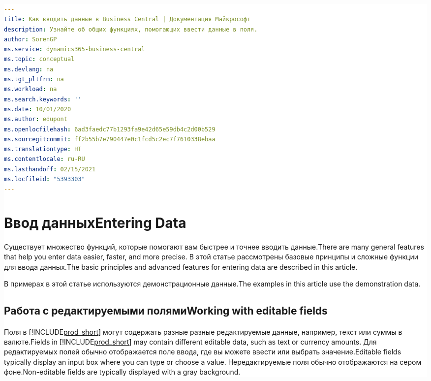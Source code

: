 ```yaml
---
title: Как вводить данные в Business Central | Документация Майкрософт
description: Узнайте об общих функциях, помогающих ввести данные в поля.
author: SorenGP
ms.service: dynamics365-business-central
ms.topic: conceptual
ms.devlang: na
ms.tgt_pltfrm: na
ms.workload: na
ms.search.keywords: ''
ms.date: 10/01/2020
ms.author: edupont
ms.openlocfilehash: 6ad3faedc77b1293fa9e42d65e59db4c2d00b529
ms.sourcegitcommit: ff2b55b7e790447e0c1fcd5c2ec7f7610338ebaa
ms.translationtype: HT
ms.contentlocale: ru-RU
ms.lasthandoff: 02/15/2021
ms.locfileid: "5393303"
---
```

# <a name="entering-data"></a><span data-ttu-id="fca8e-103">Ввод данных</span><span class="sxs-lookup"><span data-stu-id="fca8e-103">Entering Data</span></span>

<span data-ttu-id="fca8e-104">Существует множество функций, которые помогают вам быстрее и точнее вводить данные.</span><span class="sxs-lookup"><span data-stu-id="fca8e-104">There are many general features that help you enter data easier, faster, and more precise.</span></span> <span data-ttu-id="fca8e-105">В этой статье рассмотрены базовые принципы и сложные функции для ввода данных.</span><span class="sxs-lookup"><span data-stu-id="fca8e-105">The basic principles and advanced features for entering data are described in this article.</span></span>  

<span data-ttu-id="fca8e-106">В примерах в этой статье используются демонстрационные данные.</span><span class="sxs-lookup"><span data-stu-id="fca8e-106">The examples in this article use the demonstration data.</span></span>

## <a name="working-with-editable-fields"></a><span data-ttu-id="fca8e-107">Работа с редактируемыми полями</span><span class="sxs-lookup"><span data-stu-id="fca8e-107">Working with editable fields</span></span>
<span data-ttu-id="fca8e-108">Поля в [!INCLUDE[prod_short](includes/prod_short.md)] могут содержать разные разные редактируемые данные, например, текст или суммы в валюте.</span><span class="sxs-lookup"><span data-stu-id="fca8e-108">Fields in [!INCLUDE[prod_short](includes/prod_short.md)] may contain different editable data, such as text or currency amounts.</span></span> <span data-ttu-id="fca8e-109">Для редактируемых полей обычно отображается поле ввода, где вы можете ввести или выбрать значение.</span><span class="sxs-lookup"><span data-stu-id="fca8e-109">Editable fields typically display an input box where you can type or choose a value.</span></span> <span data-ttu-id="fca8e-110">Нередактируемые поля обычно отображаются на сером фоне.</span><span class="sxs-lookup"><span data-stu-id="fca8e-110">Non-editable fields are typically displayed with a gray background.</span></span>   

